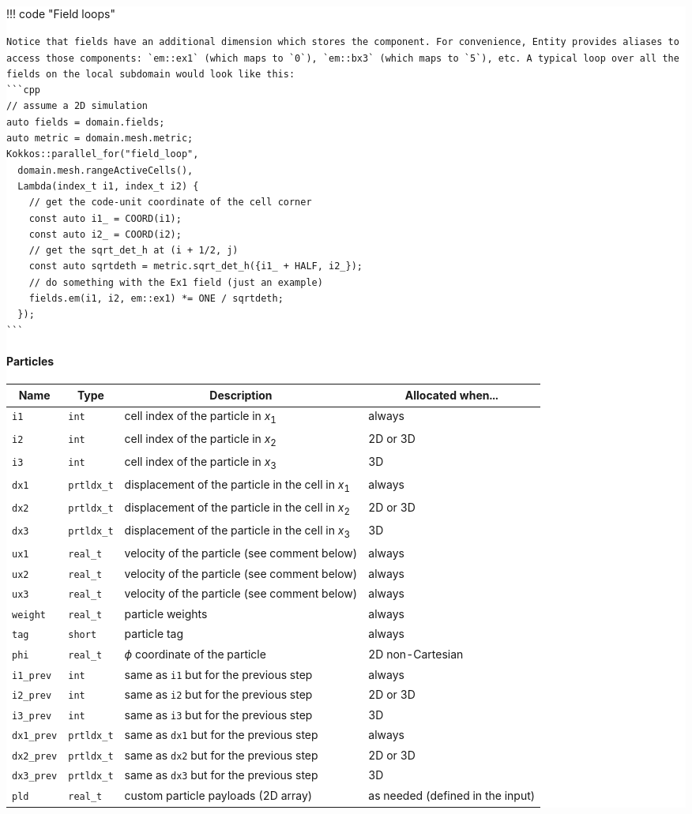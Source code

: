 !!! code "Field loops"

    Notice that fields have an additional dimension which stores the component. For convenience, Entity provides aliases to access those components: `em::ex1` (which maps to `0`), `em::bx3` (which maps to `5`), etc. A typical loop over all the fields on the local subdomain would look like this:
    ```cpp
    // assume a 2D simulation
    auto fields = domain.fields;
    auto metric = domain.mesh.metric;
    Kokkos::parallel_for("field_loop",
      domain.mesh.rangeActiveCells(),
      Lambda(index_t i1, index_t i2) {
        // get the code-unit coordinate of the cell corner
        const auto i1_ = COORD(i1);
        const auto i2_ = COORD(i2);
        // get the sqrt_det_h at (i + 1/2, j)
        const auto sqrtdeth = metric.sqrt_det_h({i1_ + HALF, i2_});
        // do something with the Ex1 field (just an example)
        fields.em(i1, i2, em::ex1) *= ONE / sqrtdeth;
      });
    ```

#### Particles

| Name | Type  | Description | Allocated when... |
|------|-------|-------------|-------------------|
| `i1` | `int` | cell index of the particle in $x_1$ | always |
| `i2` | `int` | cell index of the particle in $x_2$ | 2D or 3D |
| `i3` | `int` | cell index of the particle in $x_3$ | 3D |
| `dx1` | `prtldx_t` | displacement of the particle in the cell in $x_1$ | always |
| `dx2` | `prtldx_t` | displacement of the particle in the cell in $x_2$ | 2D or 3D |
| `dx3` | `prtldx_t` | displacement of the particle in the cell in $x_3$ | 3D |
| `ux1` | `real_t` | velocity of the particle (see comment below) | always |
| `ux2` | `real_t` | velocity of the particle (see comment below) | always |
| `ux3` | `real_t` | velocity of the particle (see comment below) | always |
| `weight` | `real_t` | particle weights | always |
| `tag`    | `short` | particle tag | always |
| `phi`    | `real_t` | $\phi$ coordinate of the particle | 2D non-Cartesian |
| `i1_prev` | `int` | same as `i1` but for the previous step | always |
| `i2_prev` | `int` | same as `i2` but for the previous step | 2D or 3D |
| `i3_prev` | `int` | same as `i3` but for the previous step | 3D |
| `dx1_prev` | `prtldx_t` | same as `dx1` but for the previous step | always |
| `dx2_prev` | `prtldx_t` | same as `dx2` but for the previous step | 2D or 3D |
| `dx3_prev` | `prtldx_t` | same as `dx3` but for the previous step | 3D |
| `pld` | `real_t` | custom particle payloads (2D array) |  as needed (defined in the input) |
